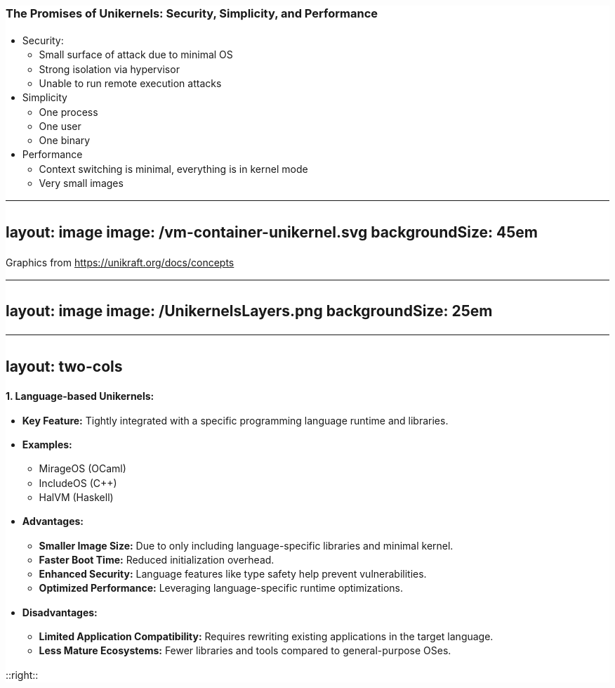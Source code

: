 ### The Promises of Unikernels: Security, Simplicity, and Performance

* Security:
  * Small surface of attack due to minimal OS
  * Strong isolation via hypervisor
  * Unable to run remote execution attacks
* Simplicity
  * One process
  * One user
  * One binary
* Performance
  * Context switching is minimal, everything is in kernel mode
  * Very small images

---
layout: image
image: /vm-container-unikernel.svg
backgroundSize: 45em 
---
<footer class="absolute bottom-0 right-0 p-2 color-black">Graphics from  <a href="https://unikraft.org/docs/concepts">https://unikraft.org/docs/concepts</a></footer>

---
layout: image
image: /UnikernelsLayers.png
backgroundSize: 25em 
---

---
layout: two-cols
---

**1. Language-based Unikernels:**

* **Key Feature:** Tightly integrated with a specific programming language runtime and libraries. 
* **Examples:**
    * MirageOS (OCaml)
    * IncludeOS (C++)
    * HalVM (Haskell)

* **Advantages:**
    * **Smaller Image Size:** Due to only including language-specific libraries and minimal kernel.
    * **Faster Boot Time:** Reduced initialization overhead.
    * **Enhanced Security:** Language features like type safety help prevent vulnerabilities.
    * **Optimized Performance:** Leveraging language-specific runtime optimizations.

* **Disadvantages:**
    * **Limited Application Compatibility:**  Requires rewriting existing applications in the target language. 
    * **Less Mature Ecosystems:**  Fewer libraries and tools compared to general-purpose OSes.

::right::
